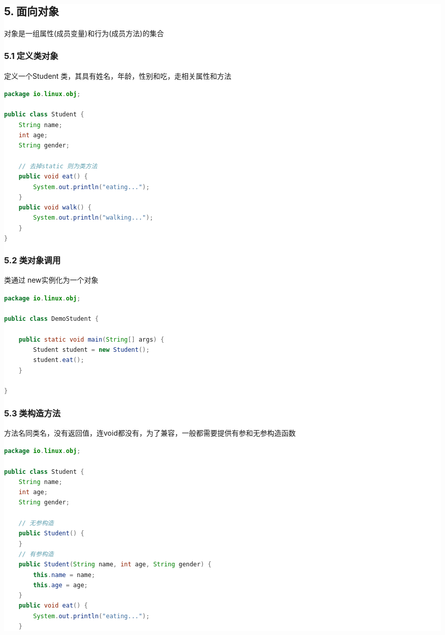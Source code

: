 ## 5. 面向对象

对象是一组属性(成员变量)和行为(成员方法)的集合

### 5.1 定义类对象

定义一个Student 类，其具有姓名，年龄，性别和吃，走相关属性和方法

```java
package io.linux.obj;

public class Student {
    String name;
    int age;
    String gender;

    // 去掉static 则为类方法
    public void eat() {
        System.out.println("eating...");
    }
    public void walk() {
        System.out.println("walking...");
    }
}
```

### 5.2 类对象调用

类通过 new实例化为一个对象

```java
package io.linux.obj;

public class DemoStudent {

    public static void main(String[] args) {
        Student student = new Student();
        student.eat();
    }

}
```

### 5.3 类构造方法

方法名同类名，没有返回值，连void都没有，为了兼容，一般都需要提供有参和无参构造函数

```java
package io.linux.obj;

public class Student {
    String name;
    int age;
    String gender;

    // 无参构造
    public Student() {
    }
    // 有参构造
    public Student(String name, int age, String gender) {
        this.name = name;
        this.age = age;
    }
    public void eat() {
        System.out.println("eating...");
    }
```